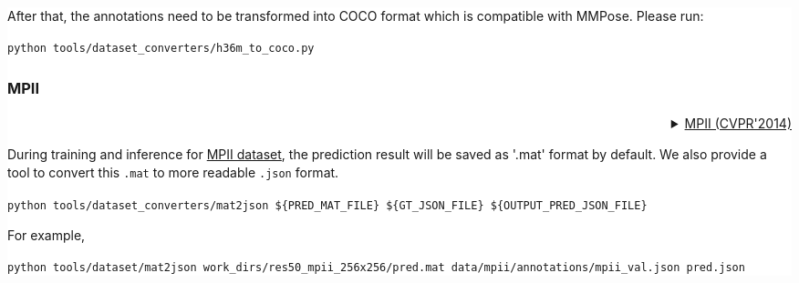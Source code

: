 After that, the annotations need to be transformed into COCO format which is compatible with MMPose. Please run:

```bash
python tools/dataset_converters/h36m_to_coco.py
```

### MPII

<details><summary align="right"><a href="http://openaccess.thecvf.com/content_cvpr_2014/html/Andriluka_2D_Human_Pose_2014_CVPR_paper.html">MPII (CVPR'2014)</a></summary></details>

During training and inference for [MPII dataset](<[MPII](http://human-pose.mpi-inf.mpg.de/)>), the prediction result will be saved as '.mat' format by default. We also provide a tool to convert this `.mat` to more readable `.json` format.

```shell
python tools/dataset_converters/mat2json ${PRED_MAT_FILE} ${GT_JSON_FILE} ${OUTPUT_PRED_JSON_FILE}
```

For example,

```shell
python tools/dataset/mat2json work_dirs/res50_mpii_256x256/pred.mat data/mpii/annotations/mpii_val.json pred.json
```
